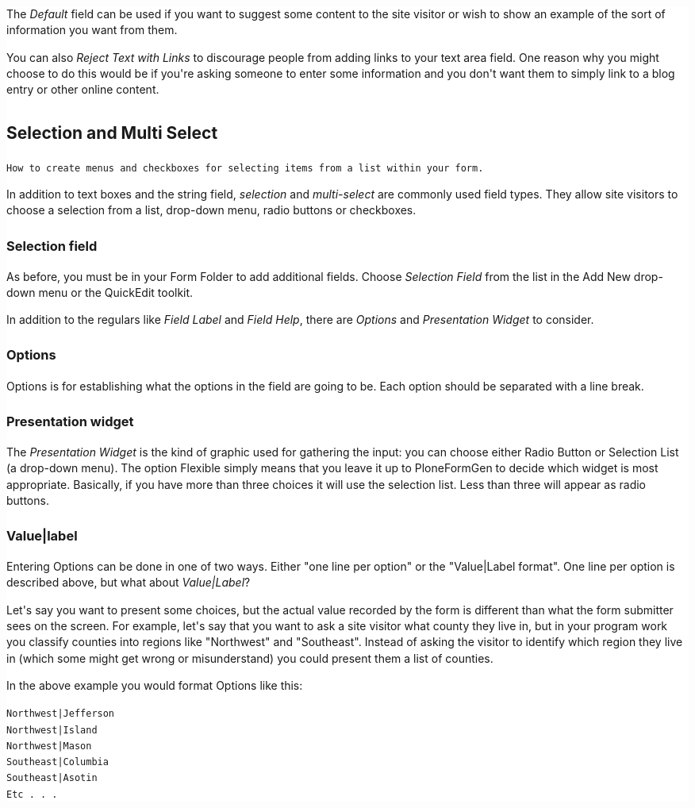 The *Default* field can be used if you want to suggest some content to the site visitor or wish to show an example of the sort of information you want from them.

You can also *Reject Text with Links* to discourage people from adding links to your text area field. One reason why you might choose to do this would be if you're asking someone to enter some information and you don't want them to simply link to a blog entry or other online content.

## Selection and Multi Select

```{admonition} Description
How to create menus and checkboxes for selecting items from a list within your form.
```

In addition to text boxes and the string field, *selection* and *multi-select* are commonly used field types. They allow site visitors to choose a selection from a list, drop-down menu, radio buttons or checkboxes.

### Selection field

As before, you must be in your Form Folder to add additional fields. Choose *Selection Field* from the list in the Add New drop-down menu or the QuickEdit toolkit.

In addition to the regulars like *Field Label* and *Field Help*, there are *Options* and *Presentation Widget* to consider.

### Options

Options is for establishing what the options in the field are going to be. Each option should be separated with a line break.

### Presentation widget

The *Presentation Widget* is the kind of graphic used for gathering the input: you can choose either Radio Button or Selection List (a drop-down menu). The option Flexible simply means that you leave it up to PloneFormGen to decide which widget is most appropriate. Basically, if you have more than three choices it will use the selection list. Less than three will appear as radio buttons.

### Value|label

Entering Options can be done in one of two ways. Either "one line per option" or the "Value|Label format". One line per option is described above, but what about *Value|Label*?

Let's say you want to present some choices, but the actual value recorded by the form is different than what the form submitter sees on the screen. For example, let's say that you want to ask a site visitor what county they live in, but in your program work you classify counties into regions like "Northwest" and "Southeast". Instead of asking the visitor to identify which region they live in (which some might get wrong or misunderstand) you could present them a list of counties.

In the above example you would format Options like this:

```
Northwest|Jefferson
Northwest|Island
Northwest|Mason
Southeast|Columbia
Southeast|Asotin
Etc . . .
```
